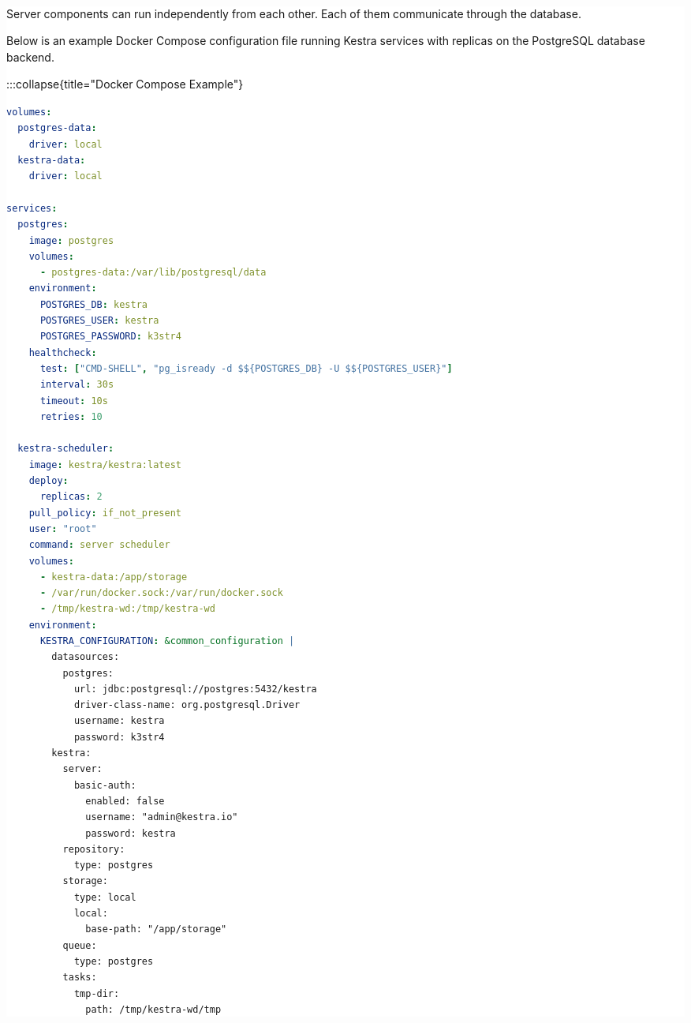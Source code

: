 Server components can run independently from each other. Each of them communicate through the database.

Below is an example Docker Compose configuration file running Kestra services with replicas on the PostgreSQL database backend.

:::collapse{title="Docker Compose Example"}
```yaml
volumes:
  postgres-data:
    driver: local
  kestra-data:
    driver: local

services:
  postgres:
    image: postgres
    volumes:
      - postgres-data:/var/lib/postgresql/data
    environment:
      POSTGRES_DB: kestra
      POSTGRES_USER: kestra
      POSTGRES_PASSWORD: k3str4
    healthcheck:
      test: ["CMD-SHELL", "pg_isready -d $${POSTGRES_DB} -U $${POSTGRES_USER}"]
      interval: 30s
      timeout: 10s
      retries: 10

  kestra-scheduler:
    image: kestra/kestra:latest
    deploy:
      replicas: 2
    pull_policy: if_not_present
    user: "root"
    command: server scheduler
    volumes:
      - kestra-data:/app/storage
      - /var/run/docker.sock:/var/run/docker.sock
      - /tmp/kestra-wd:/tmp/kestra-wd
    environment:
      KESTRA_CONFIGURATION: &common_configuration |
        datasources:
          postgres:
            url: jdbc:postgresql://postgres:5432/kestra
            driver-class-name: org.postgresql.Driver
            username: kestra
            password: k3str4
        kestra:
          server:
            basic-auth:
              enabled: false
              username: "admin@kestra.io"
              password: kestra
          repository:
            type: postgres
          storage:
            type: local
            local:
              base-path: "/app/storage"
          queue:
            type: postgres
          tasks:
            tmp-dir:
              path: /tmp/kestra-wd/tmp
```